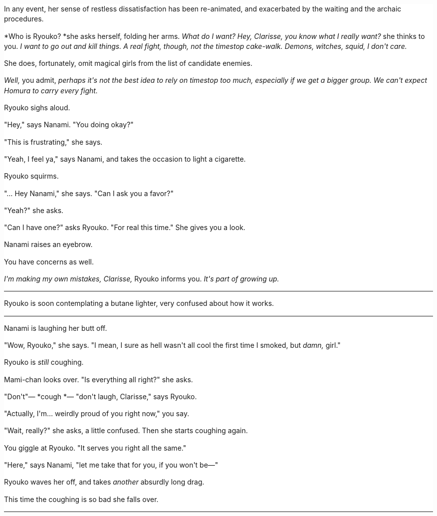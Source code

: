 In any event, her sense of restless dissatisfaction has been re-animated, and exacerbated by the waiting and the archaic procedures.

\*Who is Ryouko? \*she asks herself, folding her arms. *What do I want? Hey, Clarisse, *y*ou know what I really want?* she thinks to you. *I want to go out and kill things. A real fight, though, not the timestop cake-walk. Demons, witches, squid, I don't care.*

She does, fortunately, omit magical girls from the list of candidate enemies.

*Well,* you admit, *perhaps it's not the best idea to rely on timestop too much, especially if we get a bigger group. We can't expect Homura to carry every fight.*

Ryouko sighs aloud.

"Hey," says Nanami. "You doing okay?"

"This is frustrating," she says.

"Yeah, I feel ya," says Nanami, and takes the occasion to light a cigarette.

Ryouko squirms.

"… Hey Nanami," she says. "Can I ask you a favor?"

"Yeah?" she asks.

"Can I have one?" asks Ryouko. "For real this time." She gives you a look.

Nanami raises an eyebrow.

You have concerns as well.

*I'm making my own mistakes, Clarisse,* Ryouko informs you. *It's part of growing up.*

***

Ryouko is soon contemplating a butane lighter, very confused about how it works.

***

Nanami is laughing her butt off.

"Wow, Ryouko," she says. "I mean, I sure as hell wasn't all cool the first time I smoked, but *damn,* girl."

Ryouko is *still* coughing.

Mami-chan looks over. "Is everything all right?" she asks.

"Don't"— \*cough \*— "don't laugh, Clarisse," says Ryouko.

"Actually, I'm… weirdly proud of you right now," you say.

"Wait, really?" she asks, a little confused. Then she starts coughing again.

You giggle at Ryouko. "It serves you right all the same."

"Here," says Nanami, "let me take that for you, if you won't be—"

Ryouko waves her off, and takes *another* absurdly long drag.

This time the coughing is so bad she falls over.

***
